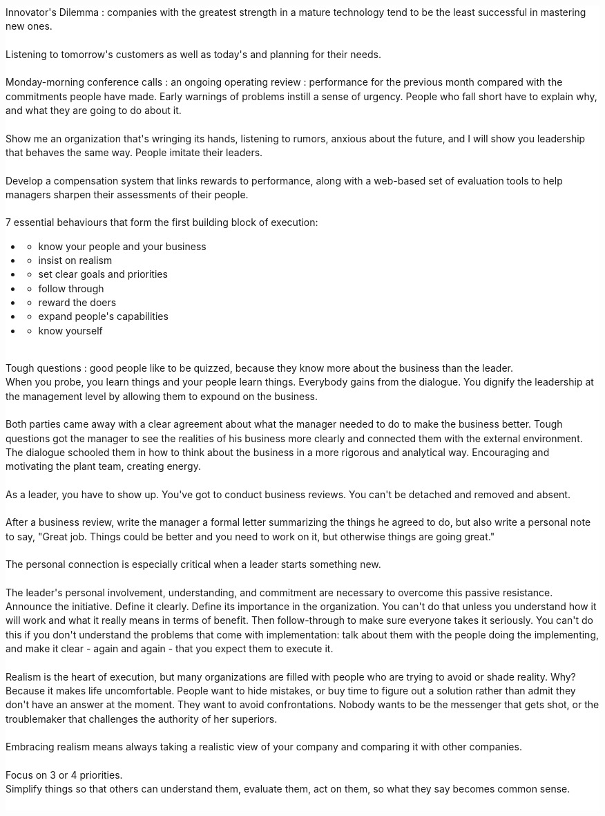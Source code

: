 Innovator's Dilemma : companies with the greatest strength in a mature technology tend to be the least successful in mastering new ones.<br>
<br>
Listening to tomorrow's customers as well as today's and planning for their needs.<br>
<br>
Monday-morning conference calls : an ongoing operating review : performance for the previous month compared with the commitments people have made.  Early warnings of problems instill a sense of urgency.  People who fall short have to explain why, and what they are going to do about it.<br>
<br>
Show me an organization that's wringing its hands, listening to rumors, anxious about the future, and I will show you leadership that behaves the same way.  People imitate their leaders.<br>
<br>
Develop a compensation system that links rewards to performance, along with a web-based set of evaluation tools to help managers sharpen their assessments of their people.<br>
<br>
7 essential behaviours that form the first building block of execution:<br>
* - know your people and your business<br>
* - insist on realism<br>
* - set clear goals and priorities<br>
* - follow through<br>
* - reward the doers<br>
* - expand people's capabilities<br>
* - know yourself<br>
<br>
Tough questions : good people like to be quizzed, because they know more about the business than the leader.<br>
When you probe, you learn things and your people learn things.  Everybody gains from the dialogue.  You dignify the leadership at the management level by allowing them to expound on the business.<br>
<br>
Both parties came away with a clear agreement about what the manager needed to do to make the business better.  Tough questions got the manager to see the realities of his business more clearly and connected them with the external environment.  The dialogue schooled them in how to think about the business in a more rigorous and analytical way.  Encouraging and motivating the plant team, creating energy.<br>
<br>
As a leader, you have to show up.  You've got to conduct business reviews.  You can't be detached and removed and absent.<br>
<br>
After a business review, write the manager a formal letter summarizing the things he agreed to do, but also write a personal note to say, "Great job. Things could be better and you need to work on it, but otherwise things are going great."<br>
<br>
The personal connection is especially critical when a leader starts something new.<br>
<br>
The leader's personal involvement, understanding, and commitment are necessary to overcome this passive resistance.  Announce the initiative.  Define it clearly.  Define its importance in the organization.  You can't do that unless you understand how it will work and what it really means in terms of benefit.  Then follow-through to make sure everyone takes it seriously.  You can't do this if you don't understand the problems that come with implementation: talk about them with the people doing the implementing, and make it clear - again and again - that you expect them to execute it.<br>
<br>
Realism is the heart of execution, but many organizations are filled with people who are trying to avoid or shade reality.  Why?  Because it makes life uncomfortable.  People want to hide mistakes, or buy time to figure out a solution rather than admit they don't have an answer at the moment.  They want to avoid confrontations.  Nobody wants to be the messenger that gets shot, or the troublemaker that challenges the authority of her superiors.<br>
<br>
Embracing realism means always taking a realistic view of your company and comparing it with other companies.<br>
<br>
Focus on 3 or 4 priorities.<br>
Simplify things so that others can understand them, evaluate them, act on them, so what they say becomes common sense.<br>
<br>